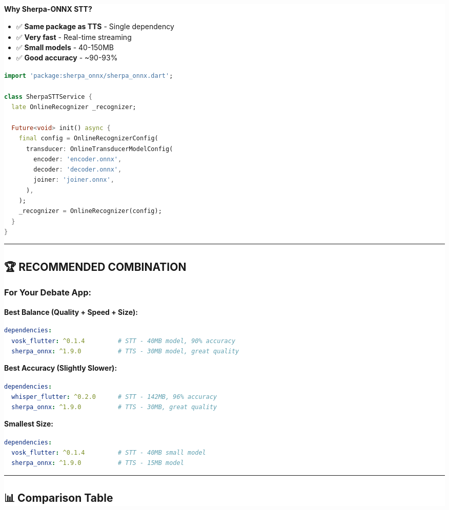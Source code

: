 **Why Sherpa-ONNX STT?**
- ✅ **Same package as TTS** - Single dependency
- ✅ **Very fast** - Real-time streaming
- ✅ **Small models** - 40-150MB
- ✅ **Good accuracy** - ~90-93%

```dart
import 'package:sherpa_onnx/sherpa_onnx.dart';

class SherpaSTTService {
  late OnlineRecognizer _recognizer;
  
  Future<void> init() async {
    final config = OnlineRecognizerConfig(
      transducer: OnlineTransducerModelConfig(
        encoder: 'encoder.onnx',
        decoder: 'decoder.onnx',
        joiner: 'joiner.onnx',
      ),
    );
    _recognizer = OnlineRecognizer(config);
  }
}
```

---

## 🏆 **RECOMMENDED COMBINATION**

### **For Your Debate App:**

**Best Balance (Quality + Speed + Size):**
```yaml
dependencies:
  vosk_flutter: ^0.1.4         # STT - 40MB model, 90% accuracy
  sherpa_onnx: ^1.9.0          # TTS - 30MB model, great quality
```

**Best Accuracy (Slightly Slower):**
```yaml
dependencies:
  whisper_flutter: ^0.2.0      # STT - 142MB, 96% accuracy
  sherpa_onnx: ^1.9.0          # TTS - 30MB, great quality
```

**Smallest Size:**
```yaml
dependencies:
  vosk_flutter: ^0.1.4         # STT - 40MB small model
  sherpa_onnx: ^1.9.0          # TTS - 15MB model
```

---

## 📊 **Comparison Table**
